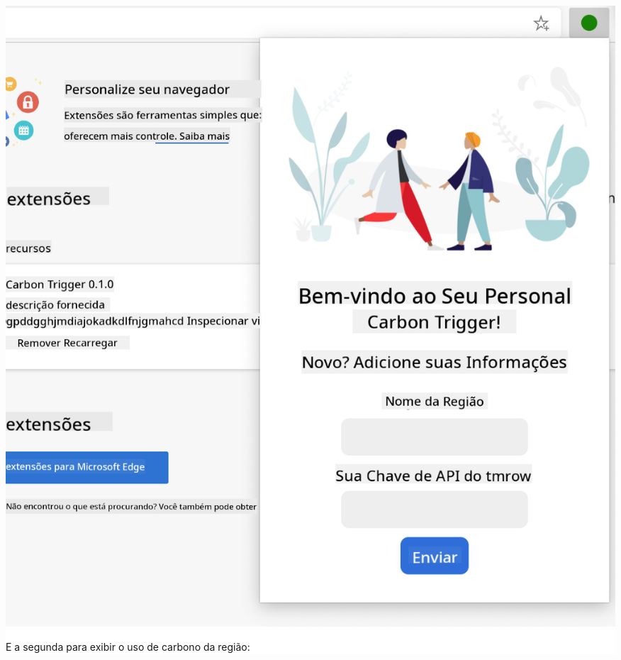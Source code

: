 ![captura de tela da extensão concluída aberta em um navegador, exibindo um formulário com entradas para nome da região e chave de API.](../../../../translated_images/1.b6da8c1394b07491afeb6b2a8e5aca73ebd3cf478e27bcc9aeabb187e722648e.br.png)

E a segunda para exibir o uso de carbono da região:
